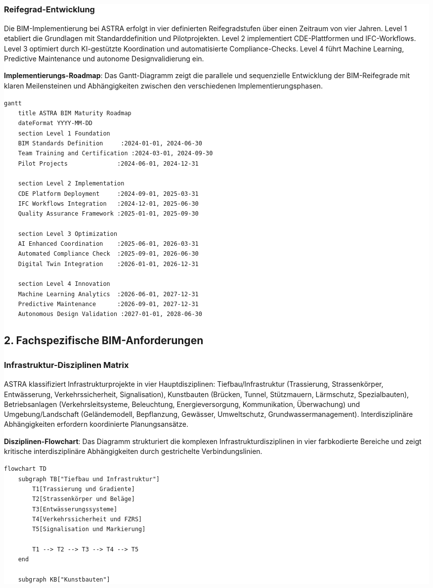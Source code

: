 ### Reifegrad-Entwicklung

Die BIM-Implementierung bei ASTRA erfolgt in vier definierten Reifegradstufen über einen Zeitraum von vier Jahren. Level 1 etabliert die Grundlagen mit Standarddefinition und Pilotprojekten. Level 2 implementiert CDE-Plattformen und IFC-Workflows. Level 3 optimiert durch KI-gestützte Koordination und automatisierte Compliance-Checks. Level 4 führt Machine Learning, Predictive Maintenance und autonome Designvalidierung ein.

**Implementierungs-Roadmap**: Das Gantt-Diagramm zeigt die parallele und sequenzielle Entwicklung der BIM-Reifegrade mit klaren Meilensteinen und Abhängigkeiten zwischen den verschiedenen Implementierungsphasen.

```mermaid
gantt
    title ASTRA BIM Maturity Roadmap
    dateFormat YYYY-MM-DD
    section Level 1 Foundation
    BIM Standards Definition     :2024-01-01, 2024-06-30
    Team Training and Certification :2024-03-01, 2024-09-30
    Pilot Projects              :2024-06-01, 2024-12-31
    
    section Level 2 Implementation
    CDE Platform Deployment     :2024-09-01, 2025-03-31
    IFC Workflows Integration   :2024-12-01, 2025-06-30
    Quality Assurance Framework :2025-01-01, 2025-09-30
    
    section Level 3 Optimization
    AI Enhanced Coordination    :2025-06-01, 2026-03-31
    Automated Compliance Check  :2025-09-01, 2026-06-30
    Digital Twin Integration    :2026-01-01, 2026-12-31
    
    section Level 4 Innovation
    Machine Learning Analytics  :2026-06-01, 2027-12-31
    Predictive Maintenance      :2026-09-01, 2027-12-31
    Autonomous Design Validation :2027-01-01, 2028-06-30
```

## 2. Fachspezifische BIM-Anforderungen

### Infrastruktur-Disziplinen Matrix

ASTRA klassifiziert Infrastrukturprojekte in vier Hauptdisziplinen: Tiefbau/Infrastruktur (Trassierung, Strassenkörper, Entwässerung, Verkehrssicherheit, Signalisation), Kunstbauten (Brücken, Tunnel, Stützmauern, Lärmschutz, Spezialbauten), Betriebsanlagen (Verkehrsleitsysteme, Beleuchtung, Energieversorgung, Kommunikation, Überwachung) und Umgebung/Landschaft (Geländemodell, Bepflanzung, Gewässer, Umweltschutz, Grundwassermanagement). Interdisziplinäre Abhängigkeiten erfordern koordinierte Planungsansätze.

**Disziplinen-Flowchart**: Das Diagramm strukturiert die komplexen Infrastrukturdisziplinen in vier farbkodierte Bereiche und zeigt kritische interdisziplinäre Abhängigkeiten durch gestrichelte Verbindungslinien.

```mermaid
flowchart TD
    subgraph TB["Tiefbau und Infrastruktur"]
        T1[Trassierung und Gradiente]
        T2[Strassenkörper und Beläge]
        T3[Entwässerungssysteme]
        T4[Verkehrssicherheit und FZRS]
        T5[Signalisation und Markierung]
        
        T1 --> T2 --> T3 --> T4 --> T5
    end
    
    subgraph KB["Kunstbauten"]
```